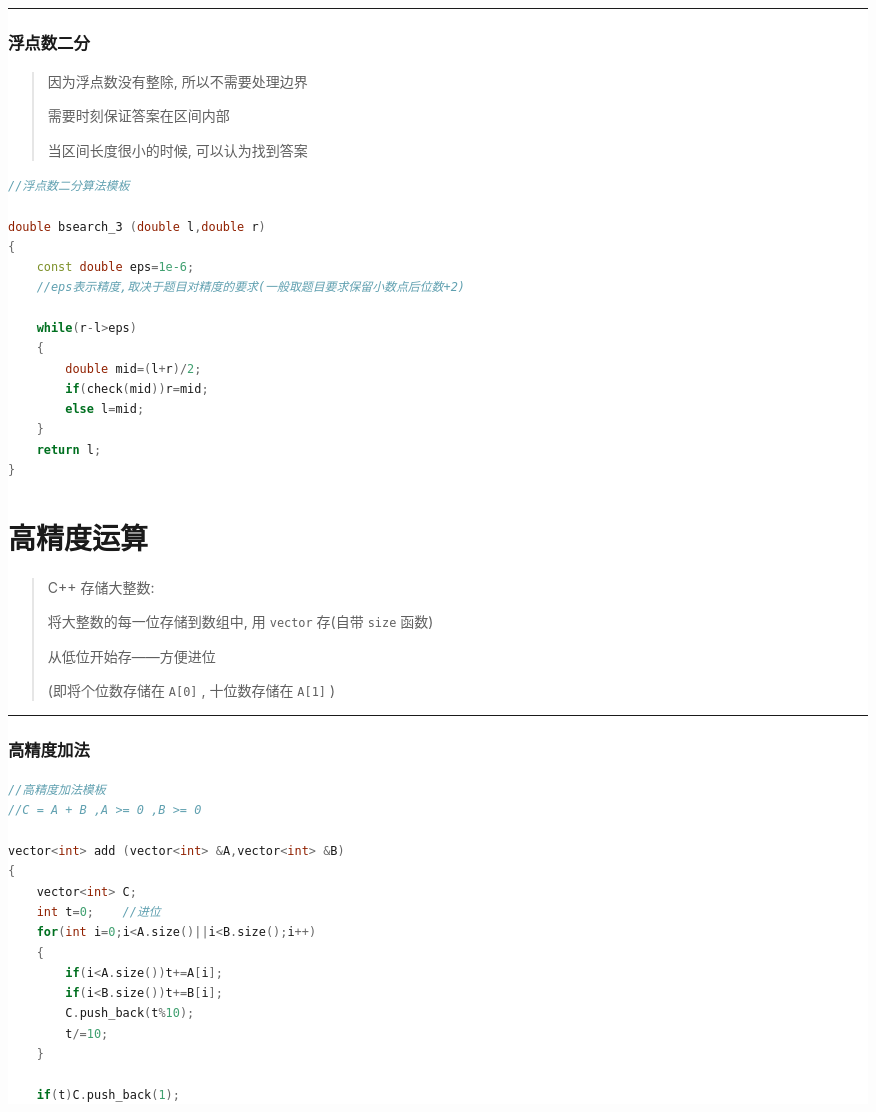 
---

### 浮点数二分

> 因为浮点数没有整除, 所以不需要处理边界
>
> 需要时刻保证答案在区间内部
>
> 当区间长度很小的时候, 可以认为找到答案



```c++
//浮点数二分算法模板

double bsearch_3 (double l,double r)
{
    const double eps=1e-6;	
    //eps表示精度,取决于题目对精度的要求(一般取题目要求保留小数点后位数+2)
    
    while(r-l>eps)
    {
        double mid=(l+r)/2;
        if(check(mid))r=mid;
        else l=mid;
    }
    return l;
}
```



<div style="page-break-after:always;"></div>

# 高精度运算

> C++ 存储大整数:
>
> 将大整数的每一位存储到数组中, 用 `vector` 存(自带 `size` 函数)
>
> 从低位开始存——方便进位
>
> (即将个位数存储在 `A[0]` , 十位数存储在 `A[1]` )



___

### 高精度加法

````c++
//高精度加法模板
//C = A + B ,A >= 0 ,B >= 0

vector<int> add (vector<int> &A,vector<int> &B)
{
    vector<int> C;
    int t=0;	//进位
    for(int i=0;i<A.size()||i<B.size();i++)
    {
        if(i<A.size())t+=A[i];
        if(i<B.size())t+=B[i];
        C.push_back(t%10);
        t/=10;
    }
    
    if(t)C.push_back(1);
````